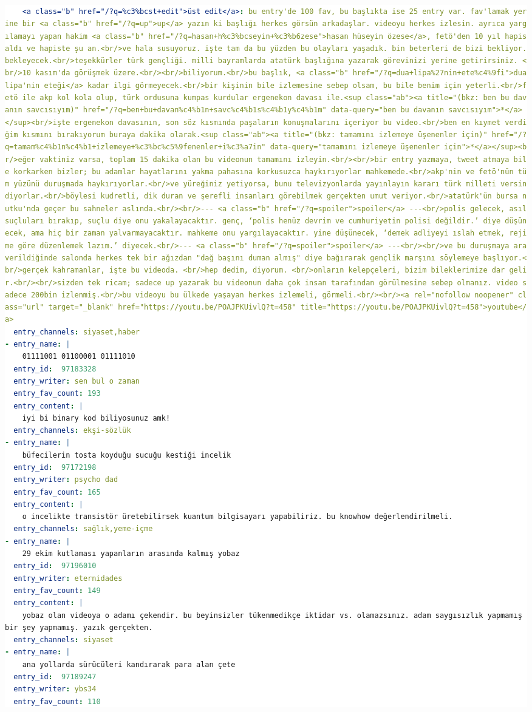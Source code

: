 ```yaml
    <a class="b" href="/?q=%c3%bcst+edit">üst edit</a>: bu entry'de 100 fav, bu başlıkta ise 25 entry var. fav'lamak yerine bir <a class="b" href="/?q=up">up</a> yazın ki başlığı herkes görsün arkadaşlar. videoyu herkes izlesin. ayrıca yargılamayı yapan hakim <a class="b" href="/?q=hasan+h%c3%bcseyin+%c3%b6zese">hasan hüseyin özese</a>, fetö'den 10 yıl hapis aldı ve hapiste şu an.<br/>ve hala susuyoruz. işte tam da bu yüzden bu olayları yaşadık. bin beterleri de bizi bekliyor. bekleyecek.<br/>teşekkürler türk gençliği. milli bayramlarda atatürk başlığına yazarak görevinizi yerine getirirsiniz. <br/>10 kasım'da görüşmek üzere.<br/><br/>biliyorum.<br/>bu başlık, <a class="b" href="/?q=dua+lipa%27nin+ete%c4%9fi">dua lipa'nin eteği</a> kadar ilgi görmeyecek.<br/>bir kişinin bile izlemesine sebep olsam, bu bile benim için yeterli.<br/>fetö ile akp kol kola olup, türk ordusuna kumpas kurdular ergenekon davası ile.<sup class="ab"><a title="(bkz: ben bu davanın savcısıyım)" href="/?q=ben+bu+davan%c4%b1n+savc%c4%b1s%c4%b1y%c4%b1m" data-query="ben bu davanın savcısıyım">*</a></sup><br/>işte ergenekon davasının, son söz kısmında paşaların konuşmalarını içeriyor bu video.<br/>ben en kıymet verdiğim kısmını bırakıyorum buraya dakika olarak.<sup class="ab"><a title="(bkz: tamamını izlemeye üşenenler için)" href="/?q=tamam%c4%b1n%c4%b1+izlemeye+%c3%bc%c5%9fenenler+i%c3%a7in" data-query="tamamını izlemeye üşenenler için">*</a></sup><br/>eğer vaktiniz varsa, toplam 15 dakika olan bu videonun tamamını izleyin.<br/><br/>bir entry yazmaya, tweet atmaya bile korkarken bizler; bu adamlar hayatlarını yakma pahasına korkusuzca haykırıyorlar mahkemede.<br/>akp'nin ve fetö'nün tüm yüzünü duruşmada haykırıyorlar.<br/>ve yüreğiniz yetiyorsa, bunu televizyonlarda yayınlayın kararı türk milleti versin diyorlar.<br/>böylesi kudretli, dik duran ve şerefli insanları görebilmek gerçekten umut veriyor.<br/>atatürk'ün bursa nutku'nda geçer bu sahneler aslında.<br/><br/>--- <a class="b" href="/?q=spoiler">spoiler</a> ---<br/>polis gelecek, asıl suçluları bırakıp, suçlu diye onu yakalayacaktır. genç, ‘polis henüz devrim ve cumhuriyetin polisi değildir.’ diye düşünecek, ama hiç bir zaman yalvarmayacaktır. mahkeme onu yargılayacaktır. yine düşünecek, ‘demek adliyeyi ıslah etmek, rejime göre düzenlemek lazım.’ diyecek.<br/>--- <a class="b" href="/?q=spoiler">spoiler</a> ---<br/><br/>ve bu duruşmaya ara verildiğinde salonda herkes tek bir ağızdan "dağ başını duman almış" diye bağırarak gençlik marşını söylemeye başlıyor.<br/>gerçek kahramanlar, işte bu videoda. <br/>hep dedim, diyorum. <br/>onların kelepçeleri, bizim bileklerimize dar gelir.<br/><br/>sizden tek ricam; sadece up yazarak bu videonun daha çok insan tarafından görülmesine sebep olmanız. video sadece 200bin izlenmiş.<br/>bu videoyu bu ülkede yaşayan herkes izlemeli, görmeli.<br/><br/><a rel="nofollow noopener" class="url" target="_blank" href="https://youtu.be/POAJPKUivlQ?t=458" title="https://youtu.be/POAJPKUivlQ?t=458">youtube</a>
  entry_channels: siyaset,haber
- entry_name: |
    01111001 01100001 01111010
  entry_id:  97183328
  entry_writer: sen bul o zaman
  entry_fav_count: 193
  entry_content: |
    iyi bi binary kod biliyosunuz amk!
  entry_channels: ekşi-sözlük
- entry_name: |
    büfecilerin tosta koyduğu sucuğu kestiği incelik
  entry_id:  97172198
  entry_writer: psycho dad
  entry_fav_count: 165
  entry_content: |
    o incelikte transistör üretebilirsek kuantum bilgisayarı yapabiliriz. bu knowhow değerlendirilmeli.
  entry_channels: sağlık,yeme-içme
- entry_name: |
    29 ekim kutlaması yapanların arasında kalmış yobaz
  entry_id:  97196010
  entry_writer: eternidades
  entry_fav_count: 149
  entry_content: |
    yobaz olan videoya o adamı çekendir. bu beyinsizler tükenmedikçe iktidar vs. olamazsınız. adam saygısızlık yapmamış bir şey yapmamış. yazık gerçekten.
  entry_channels: siyaset
- entry_name: |
    ana yollarda sürücüleri kandırarak para alan çete
  entry_id:  97189247
  entry_writer: ybs34
  entry_fav_count: 110
```